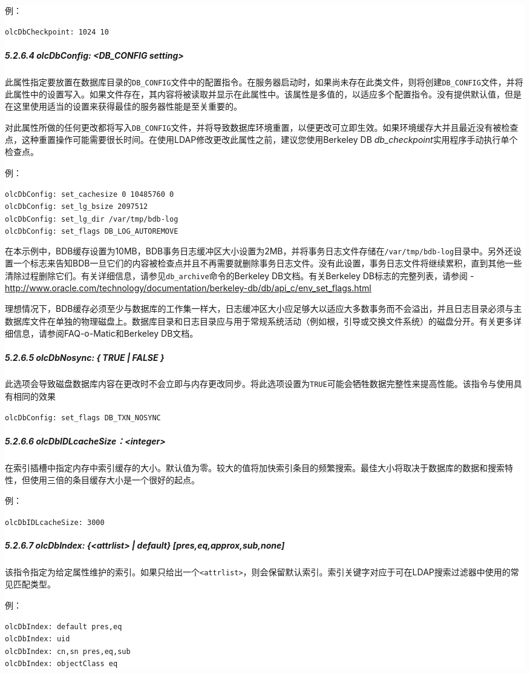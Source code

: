 例：

```
olcDbCheckpoint: 1024 10
```

##### 5.2.6.4 olcDbConfig: &lt;DB_CONFIG setting&gt;

此属性指定要放置在数据库目录的`DB_CONFIG`文件中的配置指令。在服务器启动时，如果尚未存在此类文件，则将创建`DB_CONFIG`文件，并将此属性中的设置写入。如果文件存在，其内容将被读取并显示在此属性中。该属性是多值的，以适应多个配置指令。没有提供默认值，但是在这里使用适当的设置来获得最佳的服务器性能是至关重要的。

对此属性所做的任何更改都将写入`DB_CONFIG`文件，并将导致数据库环境重置，以便更改可立即生效。如果环境缓存大并且最近没有被检查点，这种重置操作可能需要很长时间。在使用LDAP修改更改此属性之前，建议您使用Berkeley DB *db_checkpoint*实用程序手动执行单个检查点。

例：

```
olcDbConfig: set_cachesize 0 10485760 0
olcDbConfig: set_lg_bsize 2097512
olcDbConfig: set_lg_dir /var/tmp/bdb-log
olcDbConfig: set_flags DB_LOG_AUTOREMOVE
```

在本示例中，BDB缓存设置为10MB，BDB事务日志缓冲区大小设置为2MB，并将事务日志文件存储在`/var/tmp/bdb-log`目录中。另外还设置一个标志来告知BDB一旦它们的内容被检查点并且不再需要就删除事务日志文件。没有此设置，事务日志文件将继续累积，直到其他一些清除过程删除它们。有关详细信息，请参见`db_archive`命令的Berkeley DB文档。有关Berkeley DB标志的完整列表，请参阅 - <http://www.oracle.com/technology/documentation/berkeley-db/db/api_c/env_set_flags.html>

理想情况下，BDB缓存必须至少与数据库的工作集一样大，日志缓冲区大小应足够大以适应大多数事务而不会溢出，并且日志目录必须与主数据库文件在单独的物理磁盘上。数据库目录和日志目录应与用于常规系统活动（例如根，引导或交换文件系统）的磁盘分开。有关更多详细信息，请参阅FAQ-o-Matic和Berkeley DB文档。

##### 5.2.6.5 olcDbNosync: { TRUE | FALSE }

此选项会导致磁盘数据库内容在更改时不会立即与内存更改同步。将此选项设置为`TRUE`可能会牺牲数据完整性来提高性能。该指令与使用具有相同的效果

```
olcDbConfig: set_flags DB_TXN_NOSYNC
```

##### 5.2.6.6 olcDbIDLcacheSize：&lt;integer>

在索引插槽中指定内存中索引缓存的大小。默认值为零。较大的值将加快索引条目的频繁搜索。最佳大小将取决于数据库的数据和搜索特性，但使用三倍的条目缓存大小是一个很好的起点。

例：

```
olcDbIDLcacheSize: 3000
```

##### 5.2.6.7 olcDbIndex: {&lt;attrlist&gt; | default} [pres,eq,approx,sub,none\]

该指令指定为给定属性维护的索引。如果只给出一个`<attrlist>`，则会保留默认索引。索引关键字对应于可在LDAP搜索过滤器中使用的常见匹配类型。

例：

```
olcDbIndex: default pres,eq
olcDbIndex: uid
olcDbIndex: cn,sn pres,eq,sub
olcDbIndex: objectClass eq
```

